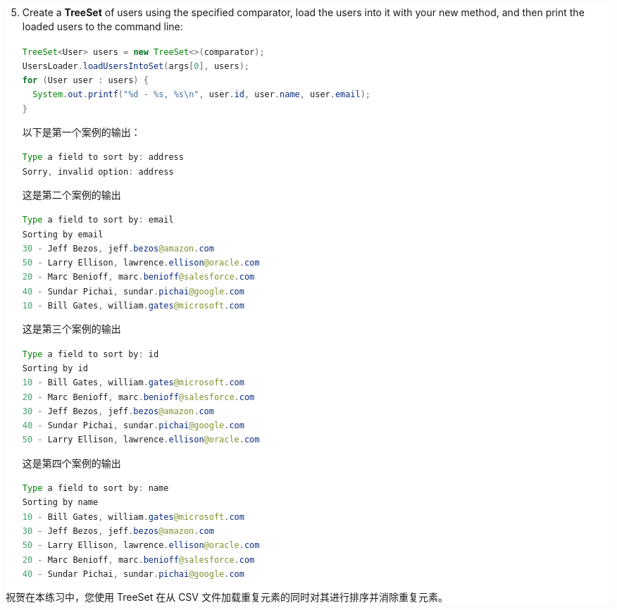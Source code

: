 5.  Create a **TreeSet** of users using the specified comparator, load the users into it with your new method, and then print the loaded users to the command line:

    ```java
    TreeSet<User> users = new TreeSet<>(comparator);
    UsersLoader.loadUsersIntoSet(args[0], users);
    for (User user : users) {
      System.out.printf("%d - %s, %s\n", user.id, user.name, user.email);
    }
    ```

    以下是第一个案例的输出：

    ```java
    Type a field to sort by: address
    Sorry, invalid option: address
    ```

    这是第二个案例的输出

    ```java
    Type a field to sort by: email
    Sorting by email
    30 - Jeff Bezos, jeff.bezos@amazon.com
    50 - Larry Ellison, lawrence.ellison@oracle.com
    20 - Marc Benioff, marc.benioff@salesforce.com
    40 - Sundar Pichai, sundar.pichai@google.com
    10 - Bill Gates, william.gates@microsoft.com
    ```

    这是第三个案例的输出

    ```java
    Type a field to sort by: id
    Sorting by id
    10 - Bill Gates, william.gates@microsoft.com
    20 - Marc Benioff, marc.benioff@salesforce.com
    30 - Jeff Bezos, jeff.bezos@amazon.com
    40 - Sundar Pichai, sundar.pichai@google.com
    50 - Larry Ellison, lawrence.ellison@oracle.com
    ```

    这是第四个案例的输出

    ```java
    Type a field to sort by: name
    Sorting by name
    10 - Bill Gates, william.gates@microsoft.com
    30 - Jeff Bezos, jeff.bezos@amazon.com
    50 - Larry Ellison, lawrence.ellison@oracle.com
    20 - Marc Benioff, marc.benioff@salesforce.com
    40 - Sundar Pichai, sundar.pichai@google.com
    ```

祝贺在本练习中，您使用 TreeSet 在从 CSV 文件加载重复元素的同时对其进行排序并消除重复元素。
